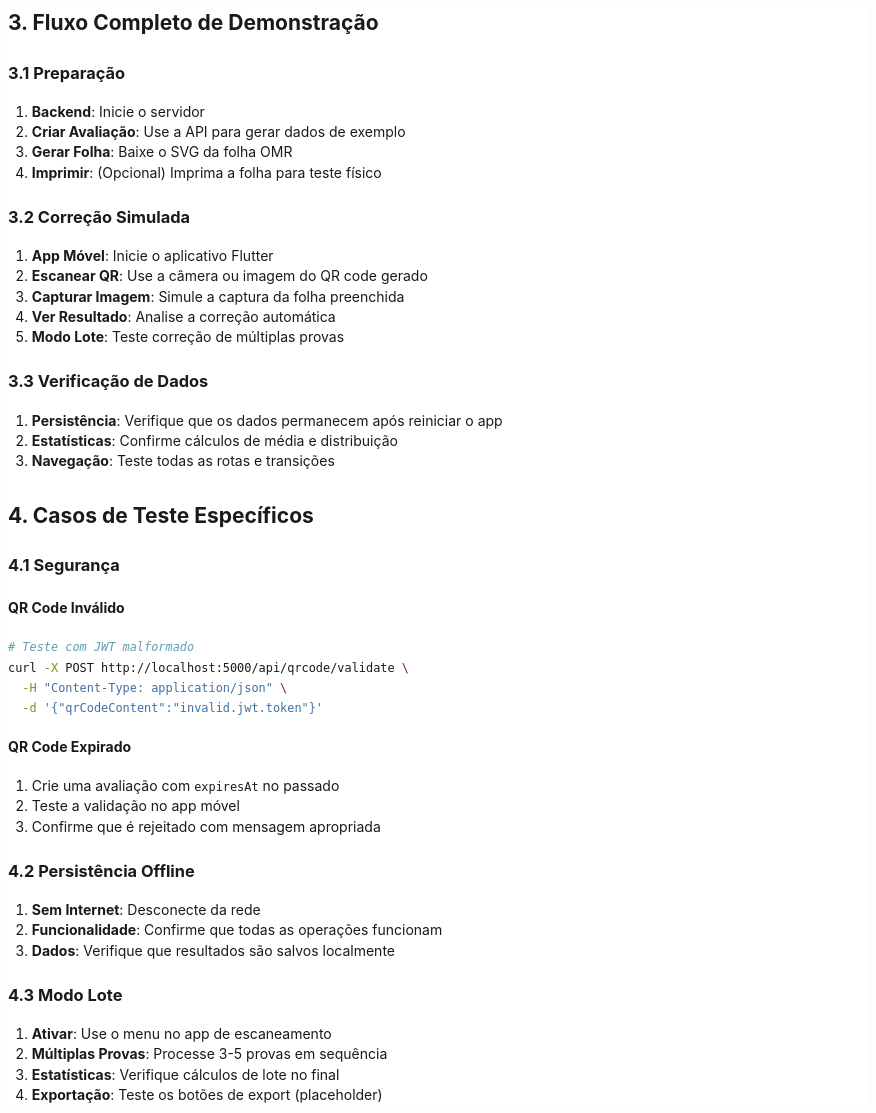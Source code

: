 ## 3. Fluxo Completo de Demonstração

### 3.1 Preparação

1. **Backend**: Inicie o servidor
2. **Criar Avaliação**: Use a API para gerar dados de exemplo
3. **Gerar Folha**: Baixe o SVG da folha OMR
4. **Imprimir**: (Opcional) Imprima a folha para teste físico

### 3.2 Correção Simulada

1. **App Móvel**: Inicie o aplicativo Flutter
2. **Escanear QR**: Use a câmera ou imagem do QR code gerado
3. **Capturar Imagem**: Simule a captura da folha preenchida
4. **Ver Resultado**: Analise a correção automática
5. **Modo Lote**: Teste correção de múltiplas provas

### 3.3 Verificação de Dados

1. **Persistência**: Verifique que os dados permanecem após reiniciar o app
2. **Estatísticas**: Confirme cálculos de média e distribuição
3. **Navegação**: Teste todas as rotas e transições

## 4. Casos de Teste Específicos

### 4.1 Segurança

#### QR Code Inválido
```bash
# Teste com JWT malformado
curl -X POST http://localhost:5000/api/qrcode/validate \
  -H "Content-Type: application/json" \
  -d '{"qrCodeContent":"invalid.jwt.token"}'
```

#### QR Code Expirado
1. Crie uma avaliação com `expiresAt` no passado
2. Teste a validação no app móvel
3. Confirme que é rejeitado com mensagem apropriada

### 4.2 Persistência Offline

1. **Sem Internet**: Desconecte da rede
2. **Funcionalidade**: Confirme que todas as operações funcionam
3. **Dados**: Verifique que resultados são salvos localmente

### 4.3 Modo Lote

1. **Ativar**: Use o menu no app de escaneamento
2. **Múltiplas Provas**: Processe 3-5 provas em sequência
3. **Estatísticas**: Verifique cálculos de lote no final
4. **Exportação**: Teste os botões de export (placeholder)
